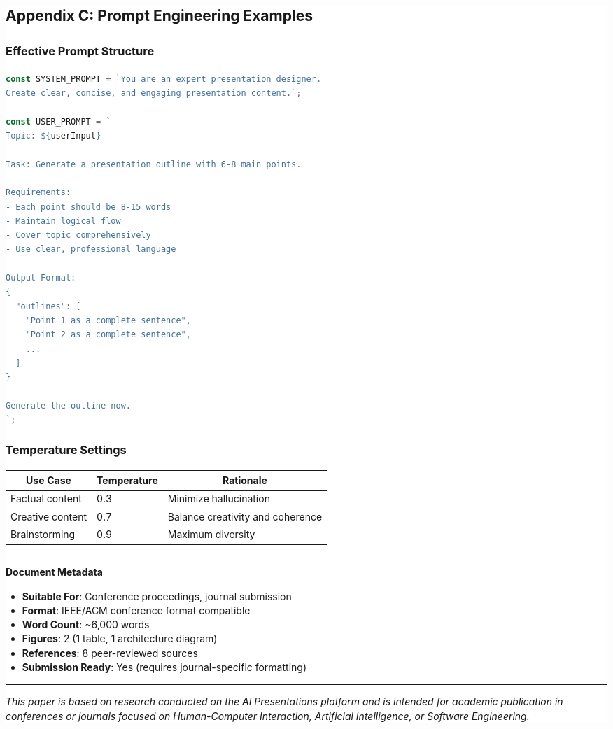 ## Appendix C: Prompt Engineering Examples

### Effective Prompt Structure

```typescript
const SYSTEM_PROMPT = `You are an expert presentation designer.
Create clear, concise, and engaging presentation content.`;

const USER_PROMPT = `
Topic: ${userInput}

Task: Generate a presentation outline with 6-8 main points.

Requirements:
- Each point should be 8-15 words
- Maintain logical flow
- Cover topic comprehensively
- Use clear, professional language

Output Format:
{
  "outlines": [
    "Point 1 as a complete sentence",
    "Point 2 as a complete sentence",
    ...
  ]
}

Generate the outline now.
`;
```

### Temperature Settings

| Use Case | Temperature | Rationale |
|----------|-------------|-----------|
| Factual content | 0.3 | Minimize hallucination |
| Creative content | 0.7 | Balance creativity and coherence |
| Brainstorming | 0.9 | Maximum diversity |

---

**Document Metadata**  
- **Suitable For**: Conference proceedings, journal submission  
- **Format**: IEEE/ACM conference format compatible  
- **Word Count**: ~6,000 words  
- **Figures**: 2 (1 table, 1 architecture diagram)  
- **References**: 8 peer-reviewed sources  
- **Submission Ready**: Yes (requires journal-specific formatting)  

---

*This paper is based on research conducted on the AI Presentations platform and is intended for academic publication in conferences or journals focused on Human-Computer Interaction, Artificial Intelligence, or Software Engineering.*
